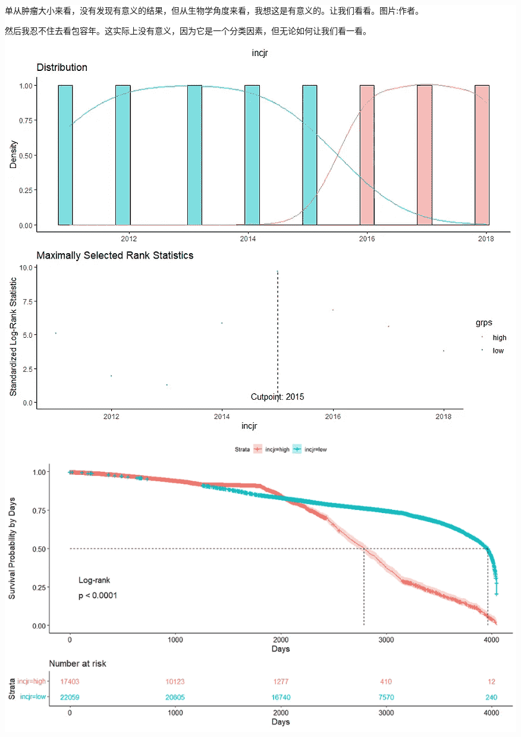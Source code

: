 
单从肿瘤大小来看，没有发现有意义的结果，但从生物学角度来看，我想这是有意义的。让我们看看。图片:作者。

然后我忍不住去看包容年。这实际上没有意义，因为它是一个分类因素，但无论如何让我们看一看。

![](img/5016ebe9df39ac3ea531b51dfb199242.png)![](img/aa98567c5f3053221f84685e32b21e8d.png)
